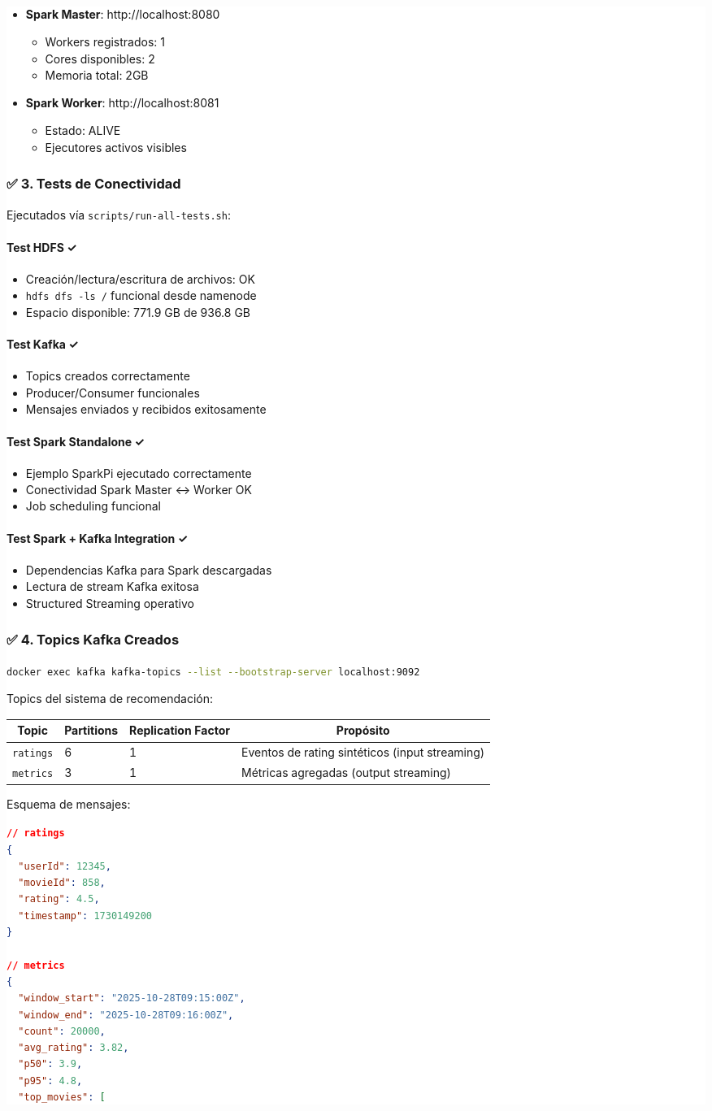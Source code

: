 - **Spark Master**: http://localhost:8080
  - Workers registrados: 1
  - Cores disponibles: 2
  - Memoria total: 2GB
  
- **Spark Worker**: http://localhost:8081
  - Estado: ALIVE
  - Ejecutores activos visibles

### ✅ 3. Tests de Conectividad

Ejecutados vía `scripts/run-all-tests.sh`:

#### Test HDFS ✓
- Creación/lectura/escritura de archivos: OK
- `hdfs dfs -ls /` funcional desde namenode
- Espacio disponible: 771.9 GB de 936.8 GB

#### Test Kafka ✓
- Topics creados correctamente
- Producer/Consumer funcionales
- Mensajes enviados y recibidos exitosamente

#### Test Spark Standalone ✓
- Ejemplo SparkPi ejecutado correctamente
- Conectividad Spark Master ↔ Worker OK
- Job scheduling funcional

#### Test Spark + Kafka Integration ✓
- Dependencias Kafka para Spark descargadas
- Lectura de stream Kafka exitosa
- Structured Streaming operativo

### ✅ 4. Topics Kafka Creados

```bash
docker exec kafka kafka-topics --list --bootstrap-server localhost:9092
```

Topics del sistema de recomendación:

| Topic | Partitions | Replication Factor | Propósito |
|-------|------------|-------------------|-----------|
| `ratings` | 6 | 1 | Eventos de rating sintéticos (input streaming) |
| `metrics` | 3 | 1 | Métricas agregadas (output streaming) |

Esquema de mensajes:
```json
// ratings
{
  "userId": 12345,
  "movieId": 858,
  "rating": 4.5,
  "timestamp": 1730149200
}

// metrics
{
  "window_start": "2025-10-28T09:15:00Z",
  "window_end": "2025-10-28T09:16:00Z",
  "count": 20000,
  "avg_rating": 3.82,
  "p50": 3.9,
  "p95": 4.8,
  "top_movies": [
```